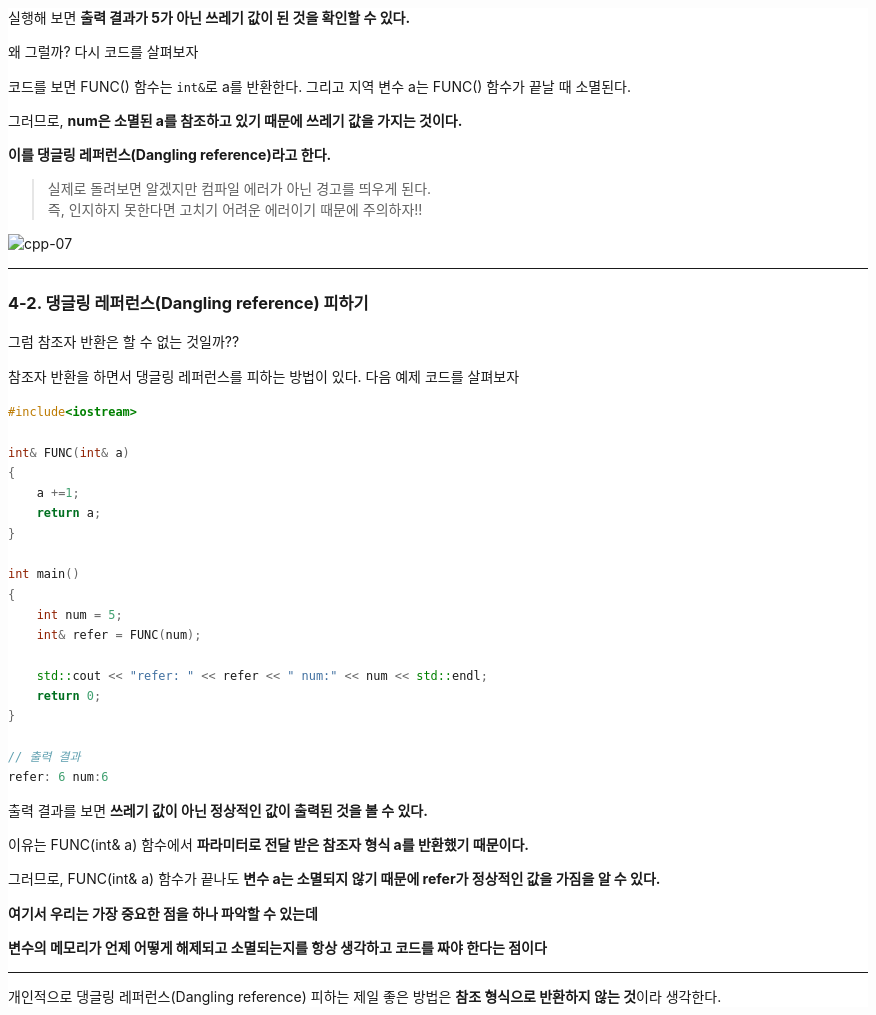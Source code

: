 실행해 보면 **출력 결과가 5가 아닌 쓰레기 값이 된 것을 확인할 수 있다.**

왜 그럴까? 다시 코드를 살펴보자

코드를 보면 FUNC() 함수는 `int&`로 a를 반환한다. 그리고 지역 변수 a는 FUNC() 함수가 끝날 때 소멸된다.

그러므로, **num은 소멸된 a를 참조하고 있기 때문에 쓰레기 값을 가지는 것이다.**

**이를 댕글링 레퍼런스(Dangling reference)라고 한다.**

> 실제로 돌려보면 알겠지만 컴파일 에러가 아닌 경고를 띄우게 된다.  
> 즉, 인지하지 못한다면 고치기 어려운 에러이기 때문에 주의하자!!

![cpp-07](cpp-07.png)

---

### 4-2. 댕글링 레퍼런스(Dangling reference) 피하기

그럼 참조자 반환은 할 수 없는 것일까??

참조자 반환을 하면서 댕글링 레퍼런스를 피하는 방법이 있다. 다음 예제 코드를 살펴보자

```cpp
#include<iostream>

int& FUNC(int& a)
{
    a +=1;
    return a;
}

int main() 
{
    int num = 5;
    int& refer = FUNC(num);

    std::cout << "refer: " << refer << " num:" << num << std::endl;
    return 0;
}

// 출력 결과
refer: 6 num:6
```

출력 결과를 보면 **쓰레기 값이 아닌 정상적인 값이 출력된 것을 볼 수 있다.**

이유는 FUNC(int& a) 함수에서 **파라미터로 전달 받은 참조자 형식 a를 반환했기 때문이다.**

그러므로, FUNC(int& a) 함수가 끝나도 **변수 a는 소멸되지 않기 때문에 refer가 정상적인 값을 가짐을 알 수 있다.**

**여기서 우리는 가장 중요한 점을 하나 파악할 수 있는데**

**변수의 메모리가 언제 어떻게 해제되고 소멸되는지를 항상 생각하고 코드를 짜야 한다는 점이다**

---

개인적으로 댕글링 레퍼런스(Dangling reference) 피하는 제일 좋은 방법은 **참조 형식으로 반환하지 않는 것**이라 생각한다.

